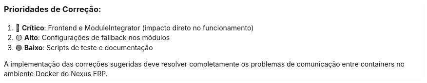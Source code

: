 ### Prioridades de Correção:
1. 🔴 **Crítico**: Frontend e ModuleIntegrator (impacto direto no funcionamento)
2. 🟡 **Alto**: Configurações de fallback nos módulos
3. 🟢 **Baixo**: Scripts de teste e documentação

A implementação das correções sugeridas deve resolver completamente os problemas de comunicação entre containers no ambiente Docker do Nexus ERP.